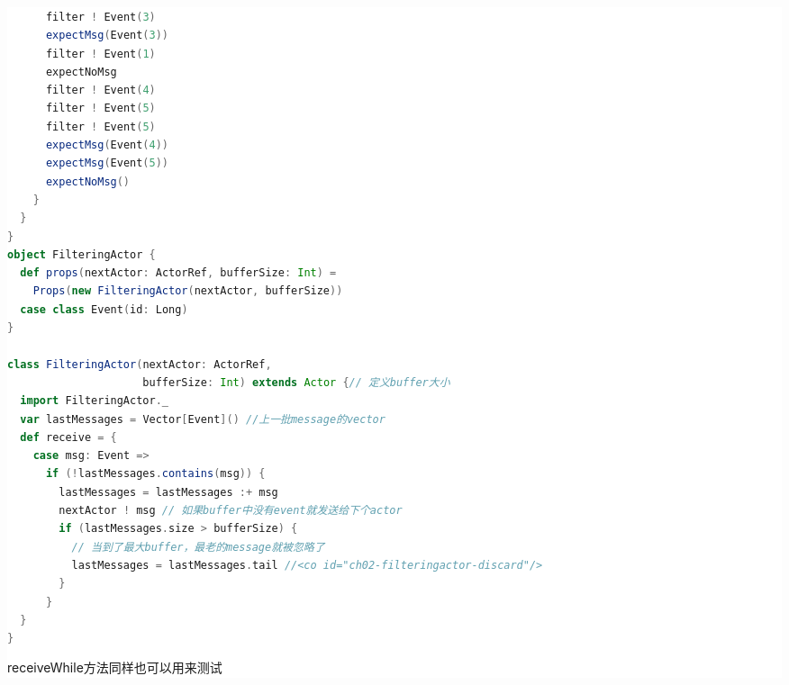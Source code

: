 ```scala
      filter ! Event(3)
      expectMsg(Event(3))
      filter ! Event(1)
      expectNoMsg
      filter ! Event(4)
      filter ! Event(5)
      filter ! Event(5)
      expectMsg(Event(4))
      expectMsg(Event(5))
      expectNoMsg()
    }
  }
}
object FilteringActor {
  def props(nextActor: ActorRef, bufferSize: Int) =
    Props(new FilteringActor(nextActor, bufferSize))
  case class Event(id: Long)
}

class FilteringActor(nextActor: ActorRef,
                     bufferSize: Int) extends Actor {// 定义buffer大小 
  import FilteringActor._
  var lastMessages = Vector[Event]() //上一批message的vector
  def receive = {
    case msg: Event =>
      if (!lastMessages.contains(msg)) {
        lastMessages = lastMessages :+ msg
        nextActor ! msg // 如果buffer中没有event就发送给下个actor
        if (lastMessages.size > bufferSize) {
          // 当到了最大buffer，最老的message就被忽略了
          lastMessages = lastMessages.tail //<co id="ch02-filteringactor-discard"/>
        }
      }
  }
}


```

receiveWhile方法同样也可以用来测试
